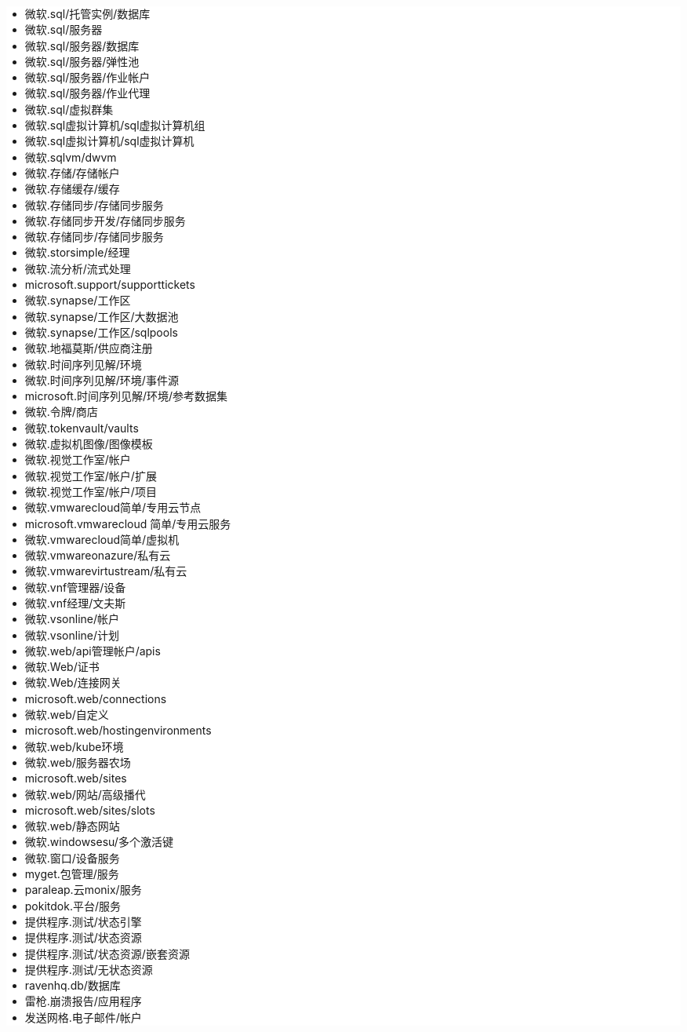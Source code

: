 - 微软.sql/托管实例/数据库
- 微软.sql/服务器
- 微软.sql/服务器/数据库
- 微软.sql/服务器/弹性池
- 微软.sql/服务器/作业帐户
- 微软.sql/服务器/作业代理
- 微软.sql/虚拟群集
- 微软.sql虚拟计算机/sql虚拟计算机组
- 微软.sql虚拟计算机/sql虚拟计算机
- 微软.sqlvm/dwvm
- 微软.存储/存储帐户
- 微软.存储缓存/缓存
- 微软.存储同步/存储同步服务
- 微软.存储同步开发/存储同步服务
- 微软.存储同步/存储同步服务
- 微软.storsimple/经理
- 微软.流分析/流式处理
- microsoft.support/supporttickets
- 微软.synapse/工作区
- 微软.synapse/工作区/大数据池
- 微软.synapse/工作区/sqlpools
- 微软.地福莫斯/供应商注册
- 微软.时间序列见解/环境
- 微软.时间序列见解/环境/事件源
- microsoft.时间序列见解/环境/参考数据集
- 微软.令牌/商店
- 微软.tokenvault/vaults
- 微软.虚拟机图像/图像模板
- 微软.视觉工作室/帐户
- 微软.视觉工作室/帐户/扩展
- 微软.视觉工作室/帐户/项目
- 微软.vmwarecloud简单/专用云节点
- microsoft.vmwarecloud 简单/专用云服务
- 微软.vmwarecloud简单/虚拟机
- 微软.vmwareonazure/私有云
- 微软.vmwarevirtustream/私有云
- 微软.vnf管理器/设备
- 微软.vnf经理/文夫斯
- 微软.vsonline/帐户
- 微软.vsonline/计划
- 微软.web/api管理帐户/apis
- 微软.Web/证书
- 微软.Web/连接网关
- microsoft.web/connections
- 微软.web/自定义
- microsoft.web/hostingenvironments
- 微软.web/kube环境
- 微软.web/服务器农场
- microsoft.web/sites
- 微软.web/网站/高级播代
- microsoft.web/sites/slots
- 微软.web/静态网站
- 微软.windowsesu/多个激活键
- 微软.窗口/设备服务
- myget.包管理/服务
- paraleap.云monix/服务
- pokitdok.平台/服务
- 提供程序.测试/状态引擎
- 提供程序.测试/状态资源
- 提供程序.测试/状态资源/嵌套资源
- 提供程序.测试/无状态资源
- ravenhq.db/数据库
- 雷枪.崩溃报告/应用程序
- 发送网格.电子邮件/帐户